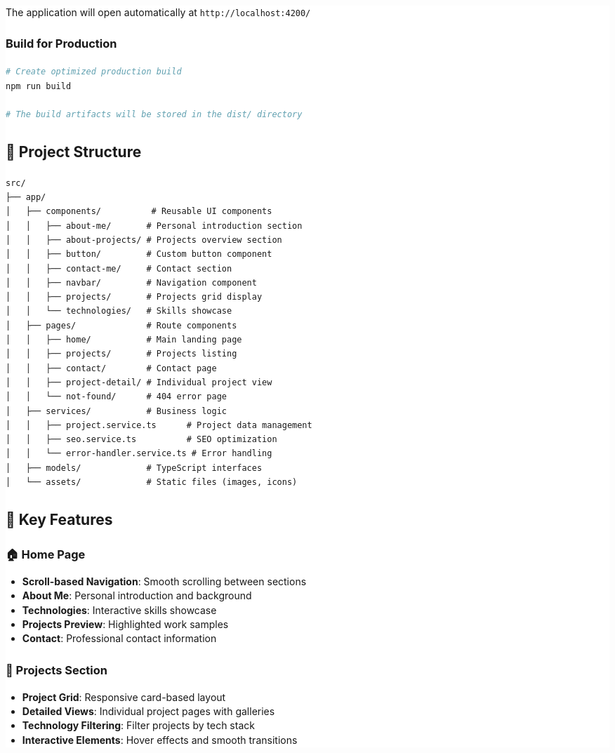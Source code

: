 The application will open automatically at `http://localhost:4200/`

### Build for Production

```bash
# Create optimized production build
npm run build

# The build artifacts will be stored in the dist/ directory
```

## 📁 Project Structure

```
src/
├── app/
│   ├── components/          # Reusable UI components
│   │   ├── about-me/       # Personal introduction section
│   │   ├── about-projects/ # Projects overview section
│   │   ├── button/         # Custom button component
│   │   ├── contact-me/     # Contact section
│   │   ├── navbar/         # Navigation component
│   │   ├── projects/       # Projects grid display
│   │   └── technologies/   # Skills showcase
│   ├── pages/              # Route components
│   │   ├── home/           # Main landing page
│   │   ├── projects/       # Projects listing
│   │   ├── contact/        # Contact page
│   │   ├── project-detail/ # Individual project view
│   │   └── not-found/      # 404 error page
│   ├── services/           # Business logic
│   │   ├── project.service.ts      # Project data management
│   │   ├── seo.service.ts          # SEO optimization
│   │   └── error-handler.service.ts # Error handling
│   ├── models/             # TypeScript interfaces
│   └── assets/             # Static files (images, icons)
```

## 🎯 Key Features

### 🏠 Home Page
- **Scroll-based Navigation**: Smooth scrolling between sections
- **About Me**: Personal introduction and background
- **Technologies**: Interactive skills showcase
- **Projects Preview**: Highlighted work samples
- **Contact**: Professional contact information

### 💼 Projects Section
- **Project Grid**: Responsive card-based layout
- **Detailed Views**: Individual project pages with galleries
- **Technology Filtering**: Filter projects by tech stack
- **Interactive Elements**: Hover effects and smooth transitions
